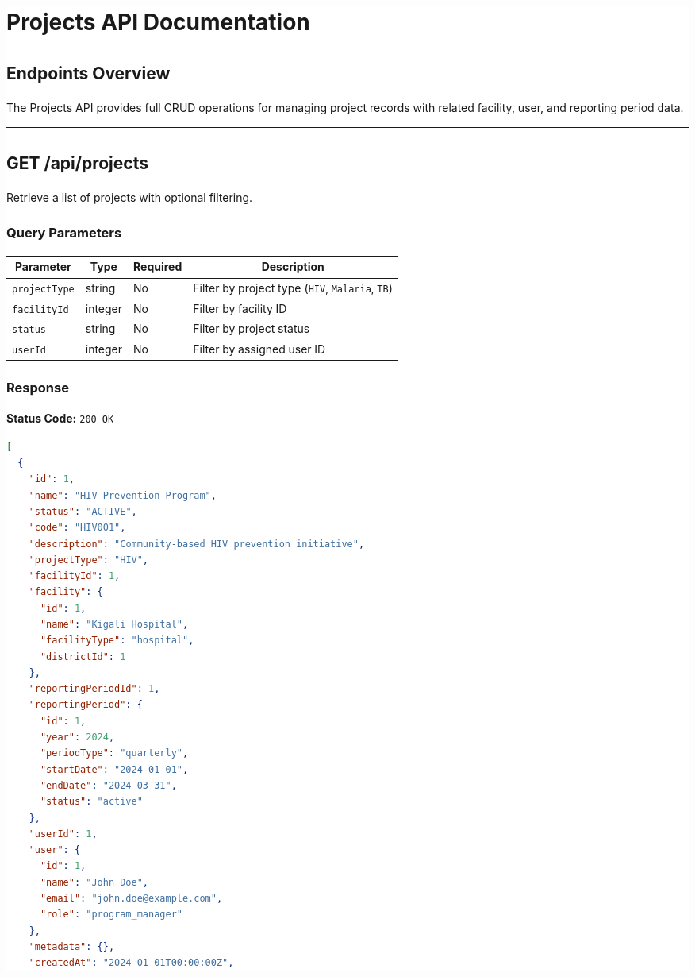 # Projects API Documentation

## Endpoints Overview

The Projects API provides full CRUD operations for managing project records with related facility, user, and reporting period data.

---

## GET /api/projects

Retrieve a list of projects with optional filtering.

### Query Parameters

| Parameter | Type | Required | Description |
|-----------|------|----------|-------------|
| `projectType` | string | No | Filter by project type (`HIV`, `Malaria`, `TB`) |
| `facilityId` | integer | No | Filter by facility ID |
| `status` | string | No | Filter by project status |
| `userId` | integer | No | Filter by assigned user ID |

### Response

**Status Code:** `200 OK`

```json
[
  {
    "id": 1,
    "name": "HIV Prevention Program",
    "status": "ACTIVE",
    "code": "HIV001",
    "description": "Community-based HIV prevention initiative",
    "projectType": "HIV",
    "facilityId": 1,
    "facility": {
      "id": 1,
      "name": "Kigali Hospital",
      "facilityType": "hospital",
      "districtId": 1
    },
    "reportingPeriodId": 1,
    "reportingPeriod": {
      "id": 1,
      "year": 2024,
      "periodType": "quarterly",
      "startDate": "2024-01-01",
      "endDate": "2024-03-31",
      "status": "active"
    },
    "userId": 1,
    "user": {
      "id": 1,
      "name": "John Doe",
      "email": "john.doe@example.com",
      "role": "program_manager"
    },
    "metadata": {},
    "createdAt": "2024-01-01T00:00:00Z",
```